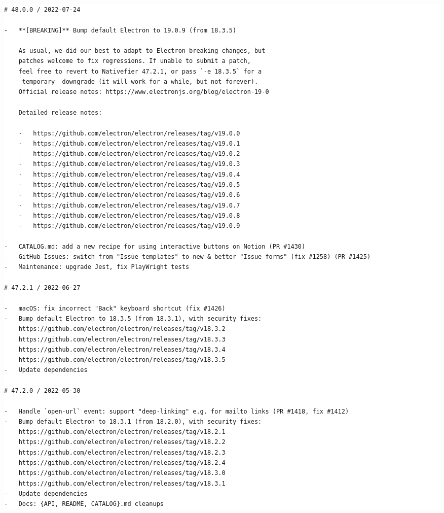     # 48.0.0 / 2022-07-24

    -   **[BREAKING]** Bump default Electron to 19.0.9 (from 18.3.5)

        As usual, we did our best to adapt to Electron breaking changes, but
        patches welcome to fix regressions. If unable to submit a patch,
        feel free to revert to Nativefier 47.2.1, or pass `-e 18.3.5` for a
        _temporary_ downgrade (it will work for a while, but not forever).
        Official release notes: https://www.electronjs.org/blog/electron-19-0

        Detailed release notes:

        -   https://github.com/electron/electron/releases/tag/v19.0.0
        -   https://github.com/electron/electron/releases/tag/v19.0.1
        -   https://github.com/electron/electron/releases/tag/v19.0.2
        -   https://github.com/electron/electron/releases/tag/v19.0.3
        -   https://github.com/electron/electron/releases/tag/v19.0.4
        -   https://github.com/electron/electron/releases/tag/v19.0.5
        -   https://github.com/electron/electron/releases/tag/v19.0.6
        -   https://github.com/electron/electron/releases/tag/v19.0.7
        -   https://github.com/electron/electron/releases/tag/v19.0.8
        -   https://github.com/electron/electron/releases/tag/v19.0.9

    -   CATALOG.md: add a new recipe for using interactive buttons on Notion (PR #1430)
    -   GitHub Issues: switch from "Issue templates" to new & better "Issue forms" (fix #1258) (PR #1425)
    -   Maintenance: upgrade Jest, fix PlayWright tests

    # 47.2.1 / 2022-06-27

    -   macOS: fix incorrect "Back" keyboard shortcut (fix #1426)
    -   Bump default Electron to 18.3.5 (from 18.3.1), with security fixes:
        https://github.com/electron/electron/releases/tag/v18.3.2
        https://github.com/electron/electron/releases/tag/v18.3.3
        https://github.com/electron/electron/releases/tag/v18.3.4
        https://github.com/electron/electron/releases/tag/v18.3.5
    -   Update dependencies

    # 47.2.0 / 2022-05-30

    -   Handle `open-url` event: support "deep-linking" e.g. for mailto links (PR #1418, fix #1412)
    -   Bump default Electron to 18.3.1 (from 18.2.0), with security fixes:
        https://github.com/electron/electron/releases/tag/v18.2.1
        https://github.com/electron/electron/releases/tag/v18.2.2
        https://github.com/electron/electron/releases/tag/v18.2.3
        https://github.com/electron/electron/releases/tag/v18.2.4
        https://github.com/electron/electron/releases/tag/v18.3.0
        https://github.com/electron/electron/releases/tag/v18.3.1
    -   Update dependencies
    -   Docs: {API, README, CATALOG}.md cleanups
